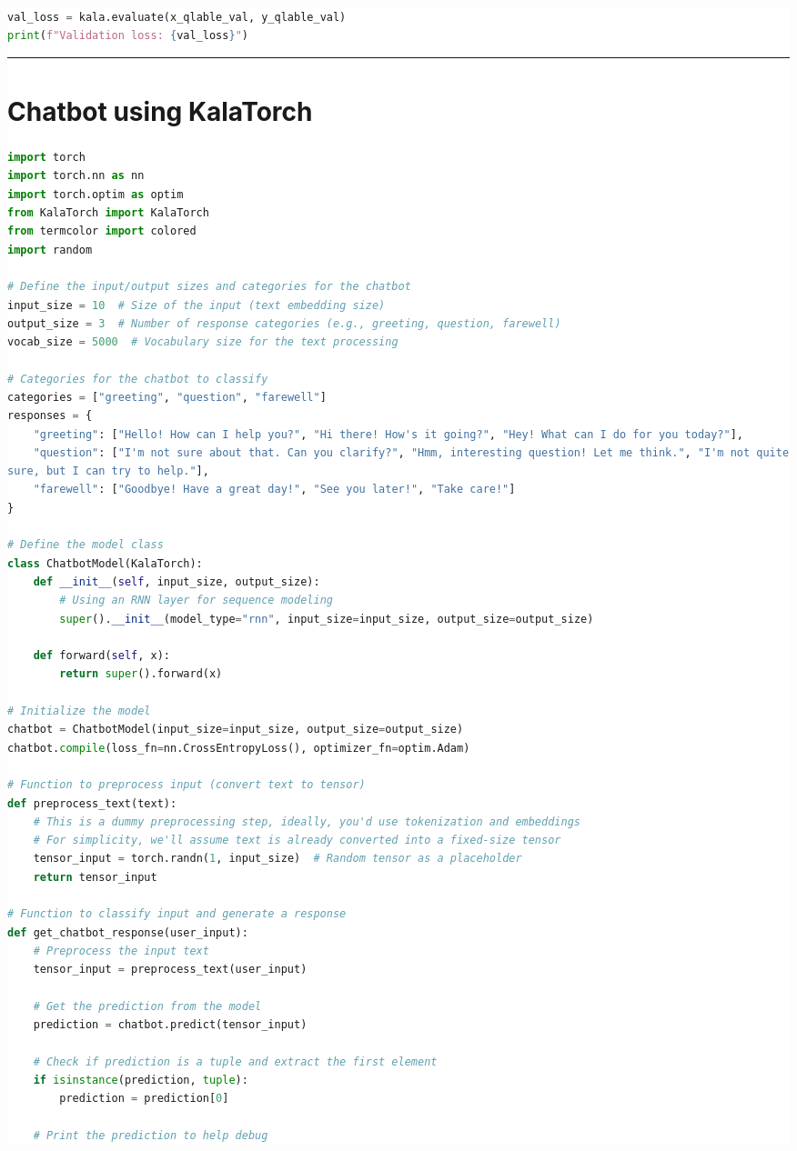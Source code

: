 ```python
val_loss = kala.evaluate(x_qlable_val, y_qlable_val)
print(f"Validation loss: {val_loss}")
```

---
# Chatbot using KalaTorch
```python
import torch
import torch.nn as nn
import torch.optim as optim
from KalaTorch import KalaTorch
from termcolor import colored
import random

# Define the input/output sizes and categories for the chatbot
input_size = 10  # Size of the input (text embedding size)
output_size = 3  # Number of response categories (e.g., greeting, question, farewell)
vocab_size = 5000  # Vocabulary size for the text processing

# Categories for the chatbot to classify
categories = ["greeting", "question", "farewell"]
responses = {
    "greeting": ["Hello! How can I help you?", "Hi there! How's it going?", "Hey! What can I do for you today?"],
    "question": ["I'm not sure about that. Can you clarify?", "Hmm, interesting question! Let me think.", "I'm not quite sure, but I can try to help."],
    "farewell": ["Goodbye! Have a great day!", "See you later!", "Take care!"]
}

# Define the model class
class ChatbotModel(KalaTorch):
    def __init__(self, input_size, output_size):
        # Using an RNN layer for sequence modeling
        super().__init__(model_type="rnn", input_size=input_size, output_size=output_size)

    def forward(self, x):
        return super().forward(x)

# Initialize the model
chatbot = ChatbotModel(input_size=input_size, output_size=output_size)
chatbot.compile(loss_fn=nn.CrossEntropyLoss(), optimizer_fn=optim.Adam)

# Function to preprocess input (convert text to tensor)
def preprocess_text(text):
    # This is a dummy preprocessing step, ideally, you'd use tokenization and embeddings
    # For simplicity, we'll assume text is already converted into a fixed-size tensor
    tensor_input = torch.randn(1, input_size)  # Random tensor as a placeholder
    return tensor_input

# Function to classify input and generate a response
def get_chatbot_response(user_input):
    # Preprocess the input text
    tensor_input = preprocess_text(user_input)

    # Get the prediction from the model
    prediction = chatbot.predict(tensor_input)

    # Check if prediction is a tuple and extract the first element
    if isinstance(prediction, tuple):
        prediction = prediction[0]

    # Print the prediction to help debug
```